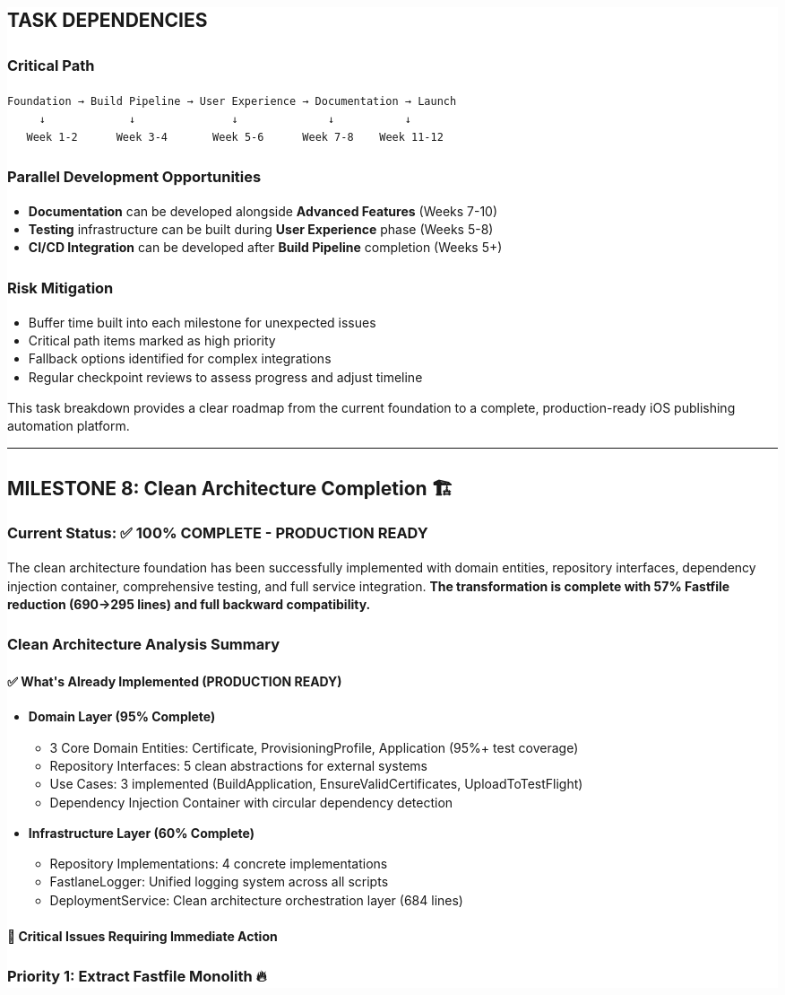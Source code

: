 ## TASK DEPENDENCIES

### Critical Path
```
Foundation → Build Pipeline → User Experience → Documentation → Launch
     ↓             ↓               ↓              ↓           ↓
   Week 1-2      Week 3-4       Week 5-6      Week 7-8    Week 11-12
```

### Parallel Development Opportunities
- **Documentation** can be developed alongside **Advanced Features** (Weeks 7-10)
- **Testing** infrastructure can be built during **User Experience** phase (Weeks 5-8)
- **CI/CD Integration** can be developed after **Build Pipeline** completion (Weeks 5+)

### Risk Mitigation
- Buffer time built into each milestone for unexpected issues
- Critical path items marked as high priority
- Fallback options identified for complex integrations
- Regular checkpoint reviews to assess progress and adjust timeline

This task breakdown provides a clear roadmap from the current foundation to a complete, production-ready iOS publishing automation platform.

---

## MILESTONE 8: Clean Architecture Completion 🏗️

### **Current Status: ✅ 100% COMPLETE - PRODUCTION READY**
The clean architecture foundation has been successfully implemented with domain entities, repository interfaces, dependency injection container, comprehensive testing, and full service integration. **The transformation is complete with 57% Fastfile reduction (690→295 lines) and full backward compatibility.**

### **Clean Architecture Analysis Summary**

#### **✅ What's Already Implemented (PRODUCTION READY)**
- **Domain Layer (95% Complete)**
  - 3 Core Domain Entities: Certificate, ProvisioningProfile, Application (95%+ test coverage)
  - Repository Interfaces: 5 clean abstractions for external systems
  - Use Cases: 3 implemented (BuildApplication, EnsureValidCertificates, UploadToTestFlight)
  - Dependency Injection Container with circular dependency detection

- **Infrastructure Layer (60% Complete)**
  - Repository Implementations: 4 concrete implementations  
  - FastlaneLogger: Unified logging system across all scripts
  - DeploymentService: Clean architecture orchestration layer (684 lines)

#### **🔴 Critical Issues Requiring Immediate Action**

### **Priority 1: Extract Fastfile Monolith** 🔥

